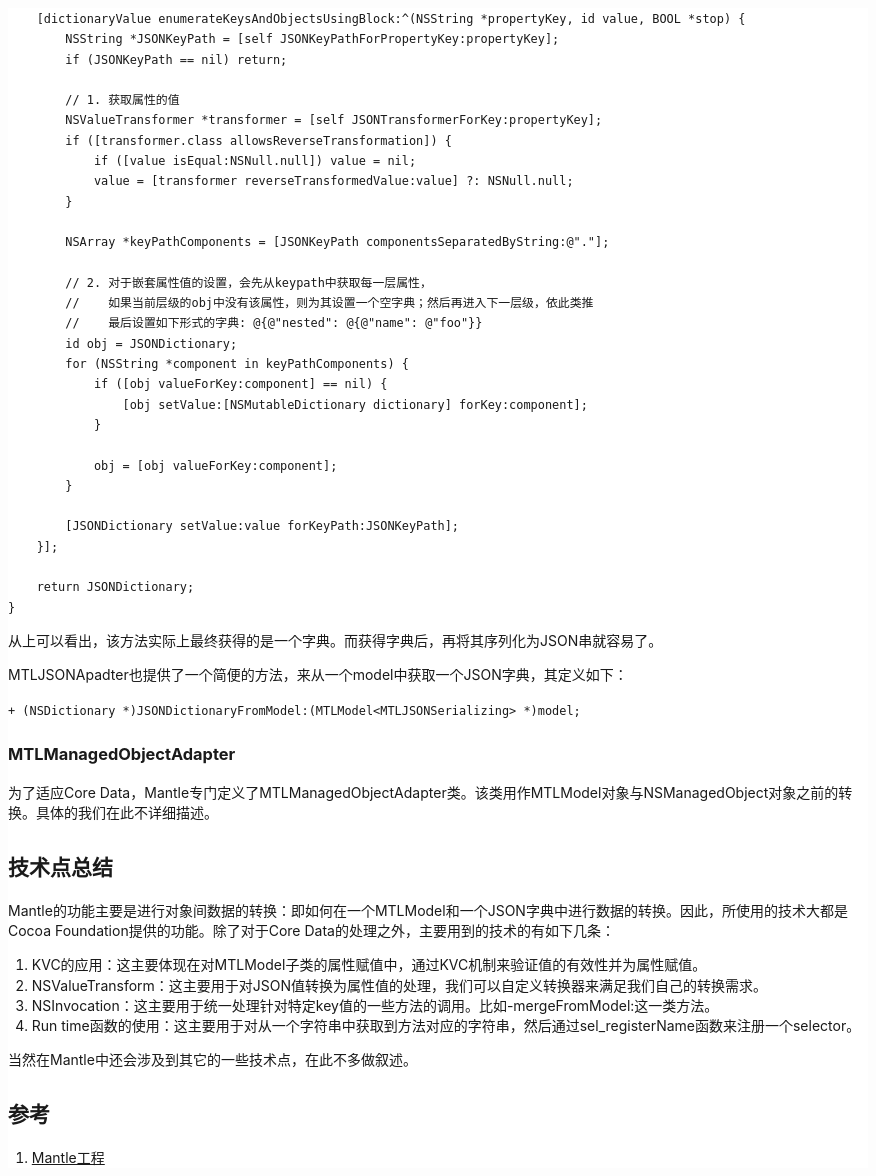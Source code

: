 		[dictionaryValue enumerateKeysAndObjectsUsingBlock:^(NSString *propertyKey, id value, BOOL *stop) {
			NSString *JSONKeyPath = [self JSONKeyPathForPropertyKey:propertyKey];
			if (JSONKeyPath == nil) return;
	
			// 1. 获取属性的值
			NSValueTransformer *transformer = [self JSONTransformerForKey:propertyKey];
			if ([transformer.class allowsReverseTransformation]) {
				if ([value isEqual:NSNull.null]) value = nil;
				value = [transformer reverseTransformedValue:value] ?: NSNull.null;
			}
	
			NSArray *keyPathComponents = [JSONKeyPath componentsSeparatedByString:@"."];
	
			// 2. 对于嵌套属性值的设置，会先从keypath中获取每一层属性，
			//	  如果当前层级的obj中没有该属性，则为其设置一个空字典；然后再进入下一层级，依此类推
			//	  最后设置如下形式的字典: @{@"nested": @{@"name": @"foo"}}
			id obj = JSONDictionary;
			for (NSString *component in keyPathComponents) {
				if ([obj valueForKey:component] == nil) {
					[obj setValue:[NSMutableDictionary dictionary] forKey:component];
				}
	
				obj = [obj valueForKey:component];
			}
	
			[JSONDictionary setValue:value forKeyPath:JSONKeyPath];
		}];
	
		return JSONDictionary;
	}
	
从上可以看出，该方法实际上最终获得的是一个字典。而获得字典后，再将其序列化为JSON串就容易了。

MTLJSONApadter也提供了一个简便的方法，来从一个model中获取一个JSON字典，其定义如下：

	+ (NSDictionary *)JSONDictionaryFromModel:(MTLModel<MTLJSONSerializing> *)model;
	
### MTLManagedObjectAdapter

为了适应Core Data，Mantle专门定义了MTLManagedObjectAdapter类。该类用作MTLModel对象与NSManagedObject对象之前的转换。具体的我们在此不详细描述。

## 技术点总结

Mantle的功能主要是进行对象间数据的转换：即如何在一个MTLModel和一个JSON字典中进行数据的转换。因此，所使用的技术大都是Cocoa Foundation提供的功能。除了对于Core Data的处理之外，主要用到的技术的有如下几条：

1. KVC的应用：这主要体现在对MTLModel子类的属性赋值中，通过KVC机制来验证值的有效性并为属性赋值。
2. NSValueTransform：这主要用于对JSON值转换为属性值的处理，我们可以自定义转换器来满足我们自己的转换需求。
3. NSInvocation：这主要用于统一处理针对特定key值的一些方法的调用。比如-merge<Key>FromModel:这一类方法。
4. Run time函数的使用：这主要用于对从一个字符串中获取到方法对应的字符串，然后通过sel_registerName函数来注册一个selector。

当然在Mantle中还会涉及到其它的一些技术点，在此不多做叙述。

## 参考

1. [Mantle工程](https://github.com/Mantle/Mantle)
